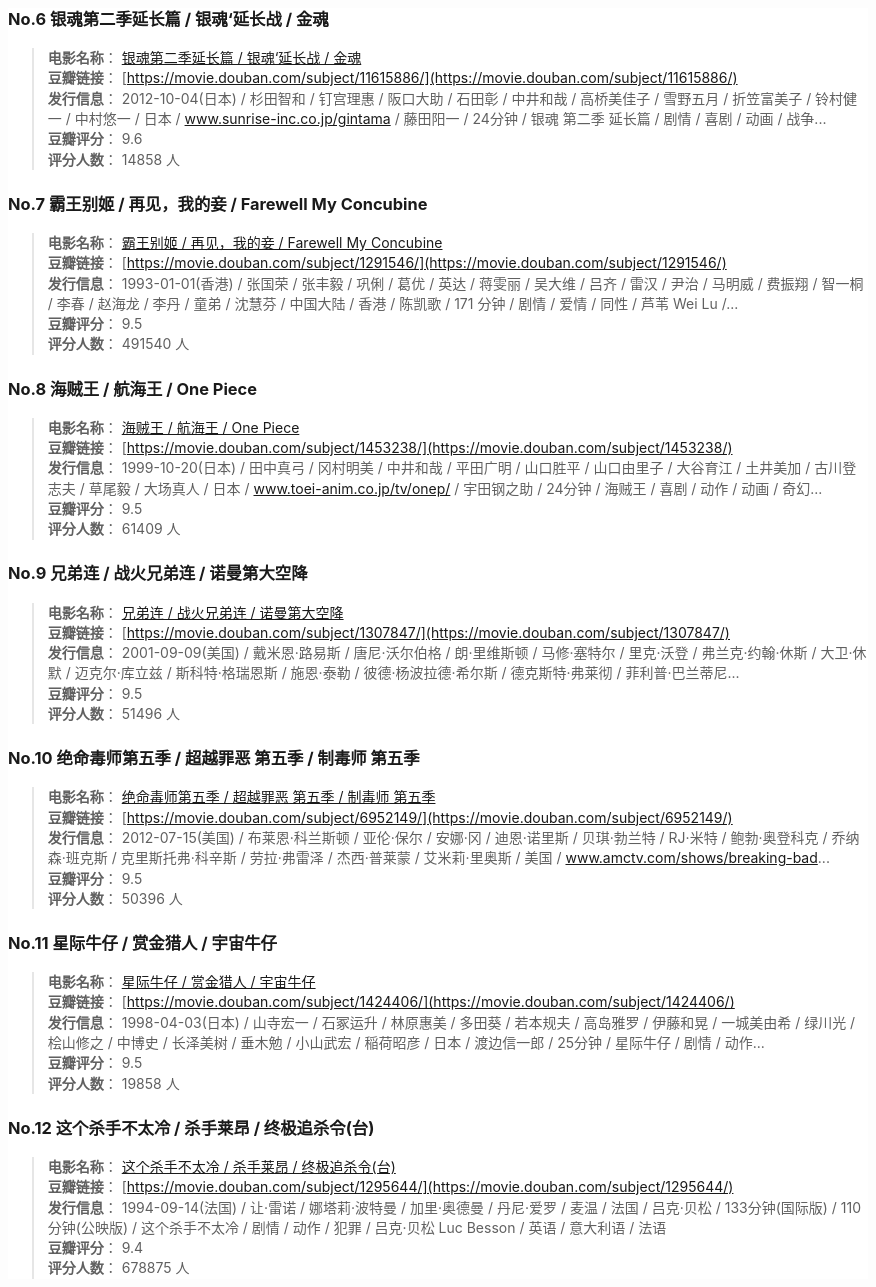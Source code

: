### No.6 银魂第二季延长篇 / 银魂‘延长战 / 金魂
 > **电影名称**： [银魂第二季延长篇 / 银魂‘延长战 / 金魂](https://movie.douban.com/subject/11615886/)  
 > **豆瓣链接**： [https://movie.douban.com/subject/11615886/](https://movie.douban.com/subject/11615886/)  
 > **发行信息**： 2012-10-04(日本) / 杉田智和 / 钉宫理惠 / 阪口大助 / 石田彰 / 中井和哉 / 高桥美佳子 / 雪野五月 / 折笠富美子 / 铃村健一 / 中村悠一 / 日本 / www.sunrise-inc.co.jp/gintama / 藤田阳一 / 24分钟 / 银魂 第二季 延长篇 / 剧情 / 喜剧 / 动画 / 战争...  
 > **豆瓣评分**： 9.6  
 > **评分人数**： 14858 人  

### No.7 霸王别姬 / 再见，我的妾 / Farewell My Concubine
 > **电影名称**： [霸王别姬 / 再见，我的妾 / Farewell My Concubine](https://movie.douban.com/subject/1291546/)  
 > **豆瓣链接**： [https://movie.douban.com/subject/1291546/](https://movie.douban.com/subject/1291546/)  
 > **发行信息**： 1993-01-01(香港) / 张国荣 / 张丰毅 / 巩俐 / 葛优 / 英达 / 蒋雯丽 / 吴大维 / 吕齐 / 雷汉 / 尹治 / 马明威 / 费振翔 / 智一桐 / 李春 / 赵海龙 / 李丹 / 童弟 / 沈慧芬 / 中国大陆 / 香港 / 陈凯歌 / 171 分钟 / 剧情 / 爱情 / 同性 / 芦苇 Wei Lu /...  
 > **豆瓣评分**： 9.5  
 > **评分人数**： 491540 人  

### No.8 海贼王 / 航海王 / One Piece
 > **电影名称**： [海贼王 / 航海王 / One Piece](https://movie.douban.com/subject/1453238/)  
 > **豆瓣链接**： [https://movie.douban.com/subject/1453238/](https://movie.douban.com/subject/1453238/)  
 > **发行信息**： 1999-10-20(日本) / 田中真弓 / 冈村明美 / 中井和哉 / 平田广明 / 山口胜平 / 山口由里子 / 大谷育江 / 土井美加 / 古川登志夫 / 草尾毅 / 大场真人 / 日本 / www.toei-anim.co.jp/tv/onep/ / 宇田钢之助 / 24分钟 / 海贼王 / 喜剧 / 动作 / 动画 / 奇幻...  
 > **豆瓣评分**： 9.5  
 > **评分人数**： 61409 人  

### No.9 兄弟连 / 战火兄弟连 / 诺曼第大空降
 > **电影名称**： [兄弟连 / 战火兄弟连 / 诺曼第大空降](https://movie.douban.com/subject/1307847/)  
 > **豆瓣链接**： [https://movie.douban.com/subject/1307847/](https://movie.douban.com/subject/1307847/)  
 > **发行信息**： 2001-09-09(美国) / 戴米恩·路易斯 / 唐尼·沃尔伯格 / 朗·里维斯顿 / 马修·塞特尔 / 里克·沃登 / 弗兰克·约翰·休斯 / 大卫·休默 / 迈克尔·库立兹 / 斯科特·格瑞恩斯 / 施恩·泰勒 / 彼德·杨波拉德·希尔斯 / 德克斯特·弗莱彻 / 菲利普·巴兰蒂尼...  
 > **豆瓣评分**： 9.5  
 > **评分人数**： 51496 人  

### No.10 绝命毒师第五季 / 超越罪恶 第五季 / 制毒师 第五季
 > **电影名称**： [绝命毒师第五季 / 超越罪恶 第五季 / 制毒师 第五季](https://movie.douban.com/subject/6952149/)  
 > **豆瓣链接**： [https://movie.douban.com/subject/6952149/](https://movie.douban.com/subject/6952149/)  
 > **发行信息**： 2012-07-15(美国) / 布莱恩·科兰斯顿 / 亚伦·保尔 / 安娜·冈 / 迪恩·诺里斯 / 贝琪·勃兰特 / RJ·米特 / 鲍勃·奥登科克 / 乔纳森·班克斯 / 克里斯托弗·科辛斯 / 劳拉·弗雷泽 / 杰西·普莱蒙 / 艾米莉·里奥斯 / 美国 / www.amctv.com/shows/breaking-bad...  
 > **豆瓣评分**： 9.5  
 > **评分人数**： 50396 人  

### No.11 星际牛仔 / 赏金猎人 / 宇宙牛仔
 > **电影名称**： [星际牛仔 / 赏金猎人 / 宇宙牛仔](https://movie.douban.com/subject/1424406/)  
 > **豆瓣链接**： [https://movie.douban.com/subject/1424406/](https://movie.douban.com/subject/1424406/)  
 > **发行信息**： 1998-04-03(日本) / 山寺宏一 / 石冢运升 / 林原惠美 / 多田葵 / 若本规夫 / 高岛雅罗 / 伊藤和晃 / 一城美由希 / 绿川光 / 桧山修之 / 中博史 / 长泽美树 / 垂木勉 / 小山武宏  / 稲荷昭彦 / 日本 / 渡边信一郎 / 25分钟 / 星际牛仔 / 剧情 / 动作...  
 > **豆瓣评分**： 9.5  
 > **评分人数**： 19858 人  

### No.12 这个杀手不太冷 / 杀手莱昂 / 终极追杀令(台)
 > **电影名称**： [这个杀手不太冷 / 杀手莱昂 / 终极追杀令(台)](https://movie.douban.com/subject/1295644/)  
 > **豆瓣链接**： [https://movie.douban.com/subject/1295644/](https://movie.douban.com/subject/1295644/)  
 > **发行信息**： 1994-09-14(法国) / 让·雷诺 / 娜塔莉·波特曼 / 加里·奥德曼 / 丹尼·爱罗 / 麦温 / 法国 / 吕克·贝松 / 133分钟(国际版) / 110分钟(公映版) / 这个杀手不太冷 / 剧情 / 动作 / 犯罪 / 吕克·贝松 Luc Besson / 英语 / 意大利语 / 法语  
 > **豆瓣评分**： 9.4  
 > **评分人数**： 678875 人  
